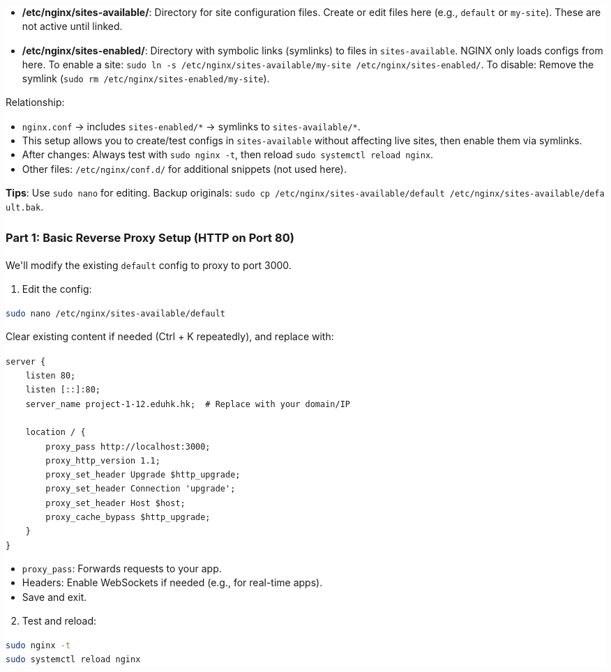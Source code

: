 - **/etc/nginx/sites-available/**: Directory for site configuration files. Create or edit files here (e.g., `default` or `my-site`). These are not active until linked.

- **/etc/nginx/sites-enabled/**: Directory with symbolic links (symlinks) to files in `sites-available`. NGINX only loads configs from here. To enable a site: `sudo ln -s /etc/nginx/sites-available/my-site /etc/nginx/sites-enabled/`. To disable: Remove the symlink (`sudo rm /etc/nginx/sites-enabled/my-site`).

Relationship:

- `nginx.conf` → includes `sites-enabled/*` → symlinks to `sites-available/*`.
- This setup allows you to create/test configs in `sites-available` without affecting live sites, then enable them via symlinks.
- After changes: Always test with `sudo nginx -t`, then reload `sudo systemctl reload nginx`.
- Other files: `/etc/nginx/conf.d/` for additional snippets (not used here).

**Tips**: Use `sudo nano` for editing. Backup originals: `sudo cp /etc/nginx/sites-available/default /etc/nginx/sites-available/default.bak`.

### Part 1: Basic Reverse Proxy Setup (HTTP on Port 80)

We'll modify the existing `default` config to proxy to port 3000.

1. Edit the config:

```bash
sudo nano /etc/nginx/sites-available/default
```

Clear existing content if needed (Ctrl + K repeatedly), and replace with:

```nginx
server {
    listen 80;
    listen [::]:80;
    server_name project-1-12.eduhk.hk;  # Replace with your domain/IP

    location / {
        proxy_pass http://localhost:3000;
        proxy_http_version 1.1;
        proxy_set_header Upgrade $http_upgrade;
        proxy_set_header Connection 'upgrade';
        proxy_set_header Host $host;
        proxy_cache_bypass $http_upgrade;
    }
}
```

- `proxy_pass`: Forwards requests to your app.
- Headers: Enable WebSockets if needed (e.g., for real-time apps).
- Save and exit.

2. Test and reload:

```bash
sudo nginx -t
sudo systemctl reload nginx
```
